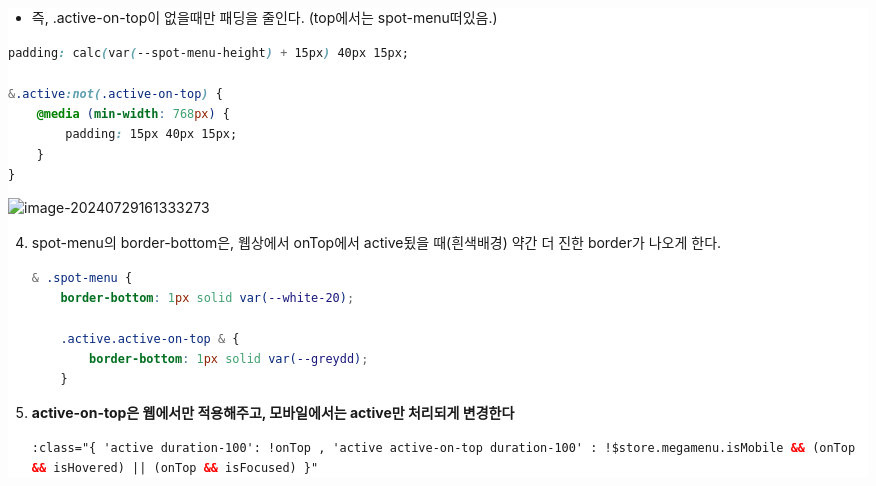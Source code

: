    - 즉, .active-on-top이 없을때만 패딩을 줄인다. (top에서는 spot-menu떠있음.)

   ```css
   padding: calc(var(--spot-menu-height) + 15px) 40px 15px;
   
   &.active:not(.active-on-top) {
       @media (min-width: 768px) {
           padding: 15px 40px 15px;
       }
   }
   ```

   ![image-20240729161333273](https://raw.githubusercontent.com/is2js/screenshots/main/image-20240729161333273.png)





4. spot-menu의 border-bottom은, 웹상에서 onTop에서 active됬을 때(흰색배경) 약간 더 진한 border가 나오게 한다.

   ```css
   & .spot-menu {
       border-bottom: 1px solid var(--white-20);
   
       .active.active-on-top & {
           border-bottom: 1px solid var(--greydd);
       }
   ```

   







5. **active-on-top은 웹에서만 적용해주고, 모바일에서는 active만 처리되게 변경한다**

   ```html
   :class="{ 'active duration-100': !onTop , 'active active-on-top duration-100' : !$store.megamenu.isMobile && (onTop && isHovered) || (onTop && isFocused) }"
   
   ```

   